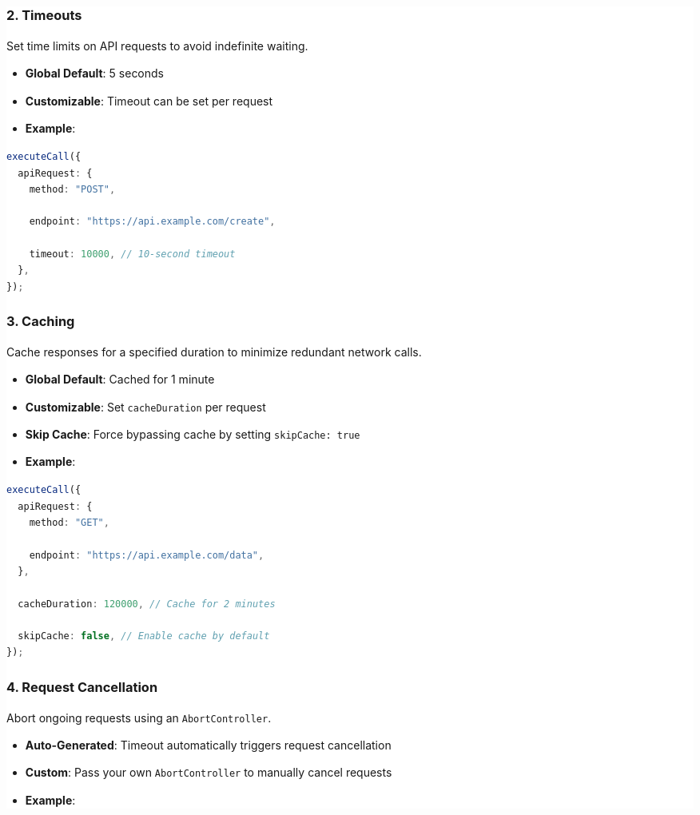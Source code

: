 ### 2. **Timeouts**

Set time limits on API requests to avoid indefinite waiting.

- **Global Default**: 5 seconds

- **Customizable**: Timeout can be set per request

- **Example**:

```ts
executeCall({
  apiRequest: {
    method: "POST",

    endpoint: "https://api.example.com/create",

    timeout: 10000, // 10-second timeout
  },
});
```

### 3. **Caching**

Cache responses for a specified duration to minimize redundant network calls.

- **Global Default**: Cached for 1 minute

- **Customizable**: Set `cacheDuration` per request

- **Skip Cache**: Force bypassing cache by setting `skipCache: true`

- **Example**:

```ts
executeCall({
  apiRequest: {
    method: "GET",

    endpoint: "https://api.example.com/data",
  },

  cacheDuration: 120000, // Cache for 2 minutes

  skipCache: false, // Enable cache by default
});
```

### 4. **Request Cancellation**

Abort ongoing requests using an `AbortController`.

- **Auto-Generated**: Timeout automatically triggers request cancellation

- **Custom**: Pass your own `AbortController` to manually cancel requests

- **Example**:
